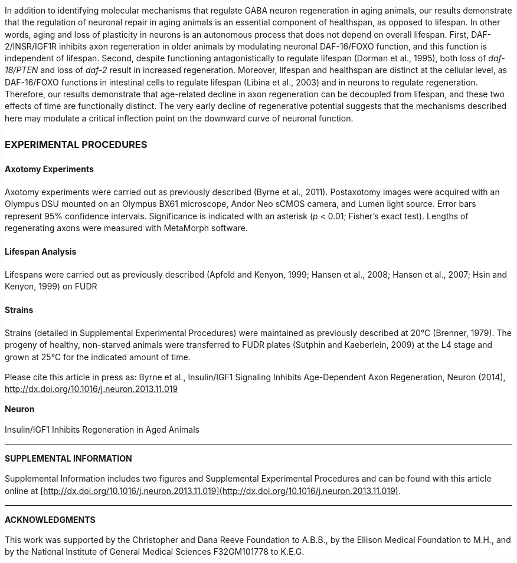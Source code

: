 In addition to identifying molecular mechanisms that regulate GABA neuron regeneration in aging animals, our results demonstrate that the regulation of neuronal repair in aging animals is an essential component of healthspan, as opposed to lifespan. In other words, aging and loss of plasticity in neurons is an autonomous process that does not depend on overall lifespan. First, DAF-2/INSR/IGF1R inhibits axon regeneration in older animals by modulating neuronal DAF-16/FOXO function, and this function is independent of lifespan. Second, despite functioning antagonistically to regulate lifespan (Dorman et al., 1995), both loss of *daf-18/PTEN* and loss of *daf-2* result in increased regeneration. Moreover, lifespan and healthspan are distinct at the cellular level, as DAF-16/FOXO functions in intestinal cells to regulate lifespan (Libina et al., 2003) and in neurons to regulate regeneration. Therefore, our results demonstrate that age-related decline in axon regeneration can be decoupled from lifespan, and these two effects of time are functionally distinct. The very early decline of regenerative potential suggests that the mechanisms described here may modulate a critical inflection point on the downward curve of neuronal function.

### EXPERIMENTAL PROCEDURES

#### Axotomy Experiments

Axotomy experiments were carried out as previously described (Byrne et al., 2011). Postaxotomy images were acquired with an Olympus DSU mounted on an Olympus BX61 microscope, Andor Neo sCMOS camera, and Lumen light source. Error bars represent 95% confidence intervals. Significance is indicated with an asterisk (*p* < 0.01; Fisher’s exact test). Lengths of regenerating axons were measured with MetaMorph software.

#### Lifespan Analysis

Lifespans were carried out as previously described (Apfeld and Kenyon, 1999; Hansen et al., 2008; Hansen et al., 2007; Hsin and Kenyon, 1999) on FUDR

#### Strains

Strains (detailed in Supplemental Experimental Procedures) were maintained as previously described at 20°C (Brenner, 1979). The progeny of healthy, non-starved animals were transferred to FUDR plates (Sutphin and Kaeberlein, 2009) at the L4 stage and grown at 25°C for the indicated amount of time.

Please cite this article in press as: Byrne et al., Insulin/IGF1 Signaling Inhibits Age-Dependent Axon Regeneration, Neuron (2014), http://dx.doi.org/10.1016/j.neuron.2013.11.019

**Neuron**

Insulin/IGF1 Inhibits Regeneration in Aged Animals

---

**SUPPLEMENTAL INFORMATION**

Supplemental Information includes two figures and Supplemental Experimental Procedures and can be found with this article online at [http://dx.doi.org/10.1016/j.neuron.2013.11.019](http://dx.doi.org/10.1016/j.neuron.2013.11.019).

---

**ACKNOWLEDGMENTS**

This work was supported by the Christopher and Dana Reeve Foundation to A.B.B., by the Ellison Medical Foundation to M.H., and by the National Institute of General Medical Sciences F32GM101778 to K.E.G.
